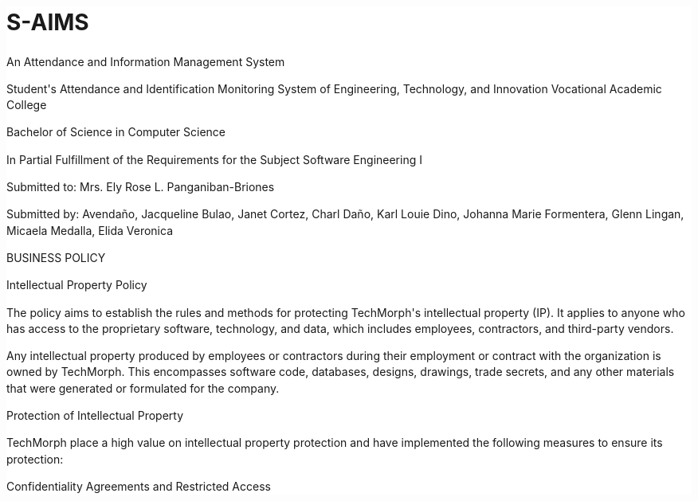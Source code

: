 # S-AIMS
 An Attendance and Information Management System






Student's Attendance and Identification Monitoring System of Engineering, Technology, and Innovation Vocational Academic College



Bachelor of Science in Computer Science






In Partial Fulfillment of the Requirements for the Subject
Software Engineering I








Submitted to:
Mrs. Ely Rose L. Panganiban-Briones


Submitted by:
Avendaño, Jacqueline
Bulao, Janet
Cortez, Charl
Daño, Karl Louie
Dino, Johanna Marie
Formentera, Glenn
Lingan, Micaela
Medalla, Elida Veronica

BUSINESS POLICY


Intellectual Property Policy

The policy aims to establish the rules and methods for protecting TechMorph's intellectual property (IP). It applies to anyone who has access to the proprietary software, technology, and data, which includes employees, contractors, and third-party vendors.

Any intellectual property produced by employees or contractors during their employment or contract with the organization is owned by TechMorph. This encompasses software code, databases, designs, drawings, trade secrets, and any other materials that were generated or formulated for the company.

Protection of Intellectual Property

TechMorph place a high value on intellectual property protection and have implemented the following measures to ensure its protection:




Confidentiality Agreements and Restricted Access
